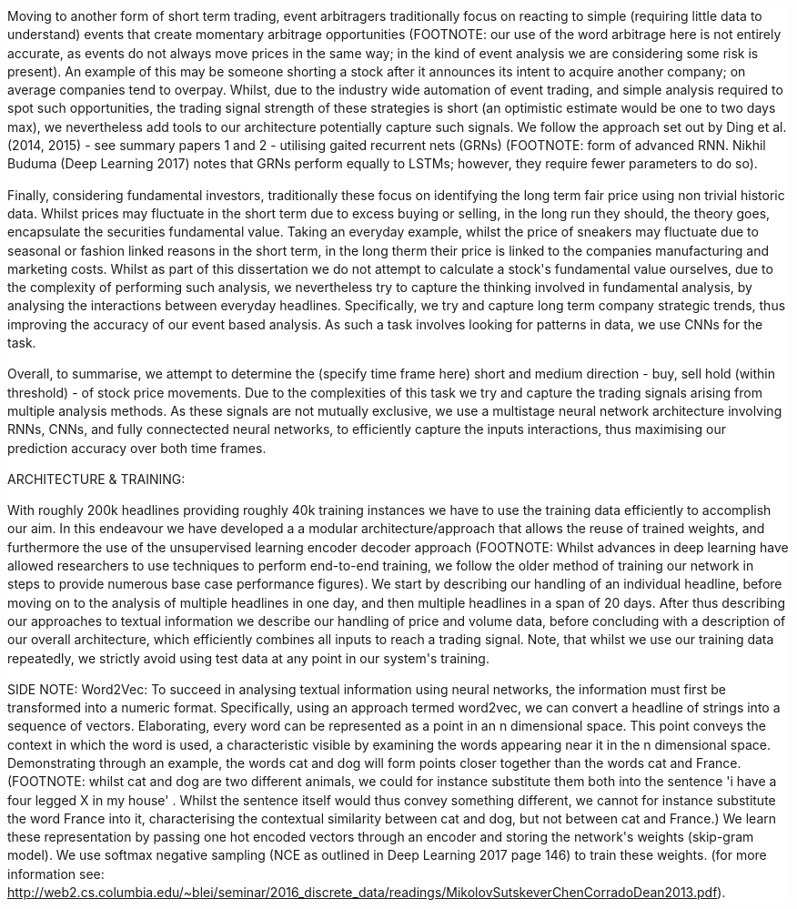 Moving to another form of short term trading, event arbitragers traditionally focus on reacting to simple (requiring little data to understand) events that create momentary arbitrage opportunities (FOOTNOTE: our use of the word arbitrage here is not entirely accurate, as events do not always move prices in the same way; in the kind of event analysis we are considering some risk is present). An example of this may be someone shorting a stock after it announces its intent to acquire another company; on average companies tend to overpay. Whilst, due to the industry wide automation of event trading, and simple analysis required to spot such opportunities, the trading signal strength of these strategies is short (an optimistic estimate would be one to two days max), we nevertheless add tools to our architecture potentially capture such signals. We follow the approach set out by Ding et al. (2014, 2015) - see summary papers 1 and 2 - utilising gaited recurrent nets (GRNs) (FOOTNOTE: form of advanced RNN. Nikhil Buduma (Deep Learning 2017) notes that GRNs perform equally to LSTMs; however, they require fewer parameters to do so). 

Finally, considering fundamental investors, traditionally these focus on identifying the long term fair price using non trivial historic data. Whilst prices may fluctuate in the short term due to excess buying or selling, in the long run they should, the theory goes, encapsulate the securities fundamental value. Taking an everyday example, whilst the price of sneakers may fluctuate due to seasonal or fashion linked reasons in the short term, in the long therm their price is linked to the companies manufacturing and marketing costs. Whilst as part of this dissertation we do not attempt to calculate a stock's fundamental value ourselves, due to the complexity of performing such analysis, we nevertheless try to capture the thinking involved in fundamental analysis, by analysing the interactions between everyday headlines. Specifically, we try and capture long term company strategic trends, thus improving the accuracy of our event based analysis. As such a task involves looking for patterns in data, we use CNNs for the task. 


Overall, to summarise, we attempt to determine the (specify time frame here)  short and medium direction - buy, sell hold (within threshold) - of stock price movements. Due to the complexities of this task we try and capture the trading signals arising from multiple analysis methods. As these signals are not mutually exclusive, we use a multistage neural network architecture involving RNNs, CNNs, and fully connectected neural networks, to efficiently capture the inputs interactions, thus maximising our prediction accuracy over both time frames. 

ARCHITECTURE & TRAINING: 

With roughly 200k headlines providing roughly 40k training instances we have to use the training data efficiently to accomplish our aim. In this endeavour we have developed a  a modular architecture/approach that allows the reuse of trained weights, and furthermore the use of the unsupervised learning encoder decoder approach (FOOTNOTE: Whilst advances in deep learning have allowed researchers to use techniques to perform end-to-end training, we follow the older method of training our network in steps to provide numerous base case performance figures). We start by describing our handling of an individual headline, before moving on to the analysis of multiple headlines in one day, and then multiple headlines in a span of 20 days. After thus describing our approaches to textual information we describe our handling of price and volume data, before concluding with a description of our overall architecture, which efficiently combines all inputs to reach a trading signal. Note, that whilst we use our training data repeatedly, we strictly avoid using test data at any point in our system's training. 

SIDE NOTE: Word2Vec:
To succeed in analysing textual information using neural networks, the information must first be transformed into a numeric format. Specifically, using an approach termed word2vec, we can convert a headline of strings into a sequence of vectors. Elaborating, every word can be represented as a point in an n dimensional space. This point conveys the context in which the word is used, a characteristic visible by examining the words appearing near it in the n dimensional space. Demonstrating through an example, the words cat and dog will form points closer together than the words cat and France. (FOOTNOTE: whilst cat and dog are two different animals, we could for instance substitute them both into the sentence 'i have a four legged X in my house' . Whilst the sentence itself would thus convey something different, we cannot for instance substitute the word France into it, characterising the contextual similarity between cat and dog, but not between cat and France.) We learn these representation by passing one hot encoded vectors through an encoder and storing the network's weights (skip-gram model). We use softmax negative sampling (NCE as outlined in Deep Learning 2017 page 146) to train these weights. (for more information see: http://web2.cs.columbia.edu/~blei/seminar/2016_discrete_data/readings/MikolovSutskeverChenCorradoDean2013.pdf). 
